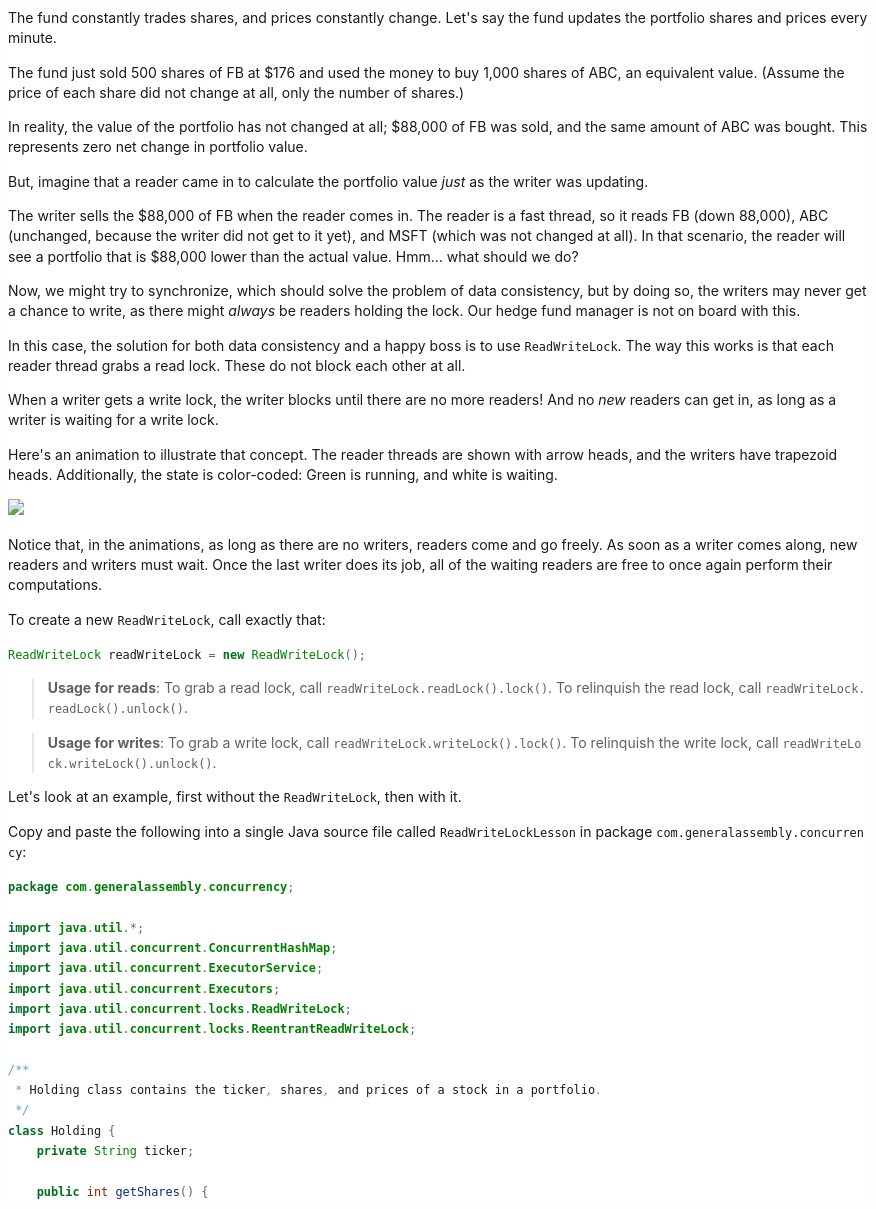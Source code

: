 The fund constantly trades shares, and prices constantly change. Let's say the fund updates the portfolio shares and prices every minute. 
  
The fund just sold 500 shares of FB at $176 and used the money to buy 1,000 shares of ABC, an equivalent value. (Assume the price of each share did not change at all, only the number of shares.)
  
In reality, the value of the portfolio has not changed at all; $88,000 of FB was sold, and the same amount of ABC was bought. This represents zero net change in portfolio value.
 
But, imagine that a reader came in to calculate the portfolio value *just* as the writer was updating.
 
The writer sells the $88,000 of FB when the reader comes in. The reader is a fast thread, so it reads FB (down 88,000), ABC (unchanged, because the writer did not get to it yet), and MSFT (which was not changed at all). In that scenario, the reader will see a portfolio that is $88,000 lower than the actual value. Hmm... what should we do?
 
Now, we might try to synchronize, which should solve the problem of data consistency, but by doing so, the writers may never get a chance to write, as there might *always* be readers holding the lock. Our hedge fund manager is not on board with this.
 
In this case, the solution for both data consistency and a happy boss is to use `ReadWriteLock`. The way this works is that each reader thread grabs a read lock. These do not block each other at all.

When a writer gets a write lock, the writer blocks until there are no more readers! And no _new_ readers can get in, as long as a writer is waiting for a write lock.
 
Here's an animation to illustrate that concept. The reader threads are shown with arrow heads, and the writers have trapezoid heads. Additionally, the state is color-coded: Green is running, and white is waiting.
 
![](resources/read-write-lock.gif)

Notice that, in the animations, as long as there are no writers, readers come and go freely. As soon as a writer comes along, new readers and writers must wait. Once the last writer does its job, all of the waiting readers are free to once again perform their computations.

To create a new `ReadWriteLock`, call exactly that:

```java
ReadWriteLock readWriteLock = new ReadWriteLock();
```

> **Usage for reads**: To grab a read lock, call `readWriteLock.readLock().lock()`. To relinquish the read lock, call `readWriteLock.readLock().unlock()`.

> **Usage for writes**: To grab a write lock, call `readWriteLock.writeLock().lock()`. To relinquish the write lock, call `readWriteLock.writeLock().unlock()`.

Let's look at an example, first without the `ReadWriteLock`, then with it.

Copy and paste the following into a single Java source file called `ReadWriteLockLesson` in package `com.generalassembly.concurrency`:

```java
package com.generalassembly.concurrency;

import java.util.*;
import java.util.concurrent.ConcurrentHashMap;
import java.util.concurrent.ExecutorService;
import java.util.concurrent.Executors;
import java.util.concurrent.locks.ReadWriteLock;
import java.util.concurrent.locks.ReentrantReadWriteLock;

/**
 * Holding class contains the ticker, shares, and prices of a stock in a portfolio.
 */
class Holding {
    private String ticker;

    public int getShares() {
```